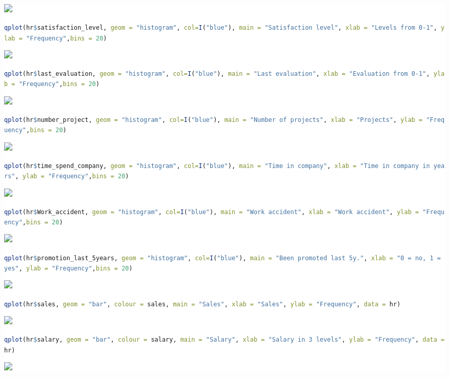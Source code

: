 ![](HR_Analysis_files/figure-markdown_github-ascii_identifiers/unnamed-chunk-5-1.png)

``` r
qplot(hr$satisfaction_level, geom = "histogram", col=I("blue"), main = "Satisfaction level", xlab = "Levels from 0-1", ylab = "Frequency",bins = 20)
```

![](HR_Analysis_files/figure-markdown_github-ascii_identifiers/unnamed-chunk-5-2.png)

``` r
qplot(hr$last_evaluation, geom = "histogram", col=I("blue"), main = "Last evaluation", xlab = "Evaluation from 0-1", ylab = "Frequency",bins = 20)
```

![](HR_Analysis_files/figure-markdown_github-ascii_identifiers/unnamed-chunk-5-3.png)

``` r
qplot(hr$number_project, geom = "histogram", col=I("blue"), main = "Number of projects", xlab = "Projects", ylab = "Frequency",bins = 20)
```

![](HR_Analysis_files/figure-markdown_github-ascii_identifiers/unnamed-chunk-5-4.png)

``` r
qplot(hr$time_spend_company, geom = "histogram", col=I("blue"), main = "Time in company", xlab = "Time in company in years", ylab = "Frequency",bins = 20)
```

![](HR_Analysis_files/figure-markdown_github-ascii_identifiers/unnamed-chunk-5-5.png)

``` r
qplot(hr$Work_accident, geom = "histogram", col=I("blue"), main = "Work accident", xlab = "Work accident", ylab = "Frequency",bins = 20)
```

![](HR_Analysis_files/figure-markdown_github-ascii_identifiers/unnamed-chunk-5-6.png)

``` r
qplot(hr$promotion_last_5years, geom = "histogram", col=I("blue"), main = "Been promoted last 5y.", xlab = "0 = no, 1 = yes", ylab = "Frequency",bins = 20)
```

![](HR_Analysis_files/figure-markdown_github-ascii_identifiers/unnamed-chunk-5-7.png)

``` r
qplot(hr$sales, geom = "bar", colour = sales, main = "Sales", xlab = "Sales", ylab = "Frequency", data = hr)
```

![](HR_Analysis_files/figure-markdown_github-ascii_identifiers/unnamed-chunk-5-8.png)

``` r
qplot(hr$salary, geom = "bar", colour = salary, main = "Salary", xlab = "Salary in 3 levels", ylab = "Frequency", data = hr)
```

![](HR_Analysis_files/figure-markdown_github-ascii_identifiers/unnamed-chunk-5-9.png)
